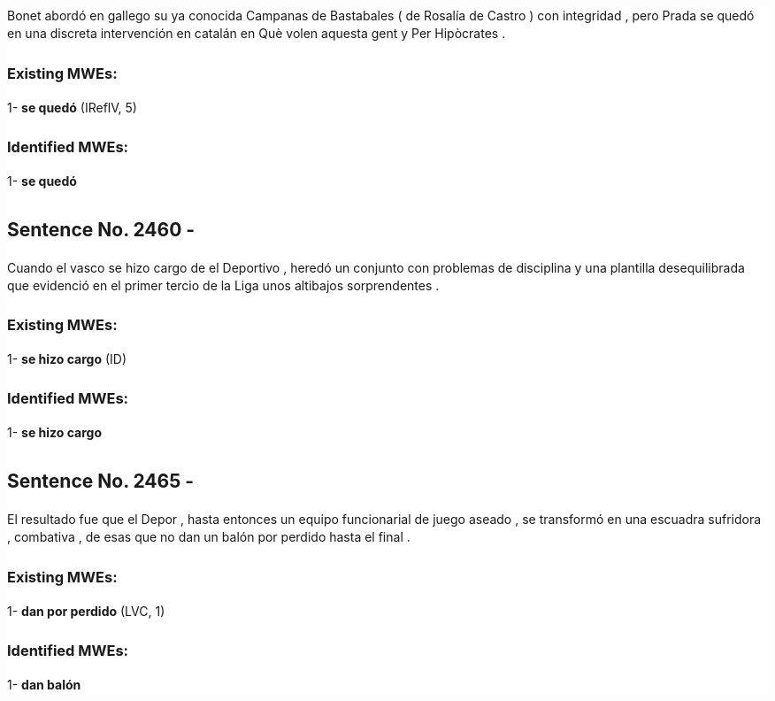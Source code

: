Bonet abordó en gallego su ya conocida Campanas de Bastabales ( de Rosalía de Castro ) con integridad , pero Prada se quedó en una discreta intervención en catalán en Què volen aquesta gent y Per Hipòcrates . 
### Existing MWEs: 
1- **se quedó** (IReflV, 5)
### Identified MWEs: 
1- **se quedó** 
## Sentence No. 2460 - 
Cuando el vasco se hizo cargo de el Deportivo , heredó un conjunto con problemas de disciplina y una plantilla desequilibrada que evidenció en el primer tercio de la Liga unos altibajos sorprendentes . 
### Existing MWEs: 
1- **se hizo cargo** (ID)
### Identified MWEs: 
1- **se hizo cargo** 
## Sentence No. 2465 - 
El resultado fue que el Depor , hasta entonces un equipo funcionarial de juego aseado , se transformó en una escuadra sufridora , combativa , de esas que no dan un balón por perdido hasta el final . 
### Existing MWEs: 
1- **dan por perdido** (LVC, 1)
### Identified MWEs: 
1- **dan balón** 

